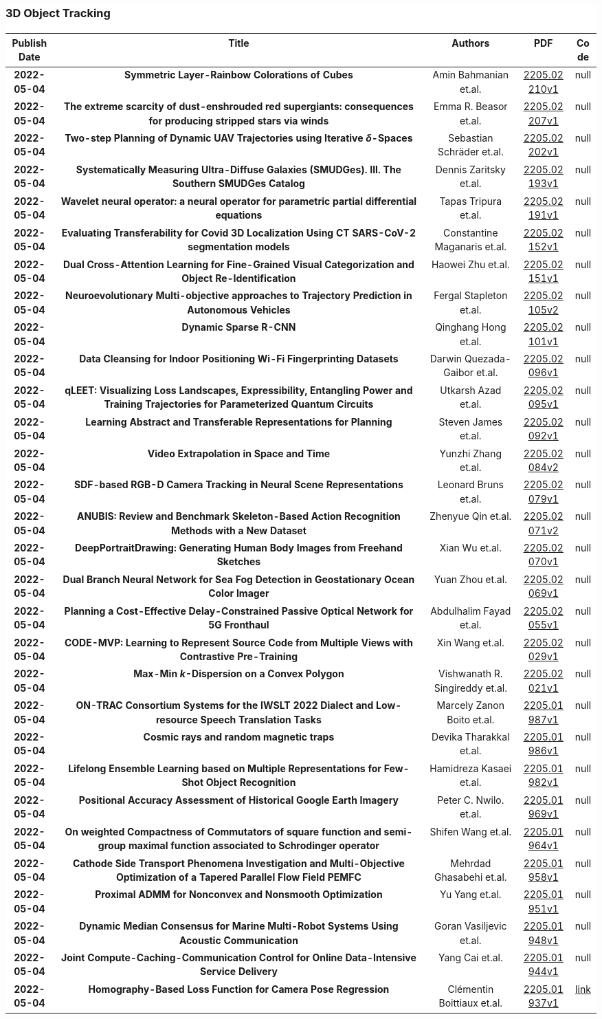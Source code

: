 ### 3D Object Tracking
|Publish Date|Title|Authors|PDF|Code|
| :---: | :---: | :---: | :---: | :---: |
|**2022-05-04**|**Symmetric Layer-Rainbow Colorations of Cubes**|Amin Bahmanian et.al.|[2205.02210v1](http://arxiv.org/abs/2205.02210v1)|null|
|**2022-05-04**|**The extreme scarcity of dust-enshrouded red supergiants: consequences for producing stripped stars via winds**|Emma R. Beasor et.al.|[2205.02207v1](http://arxiv.org/abs/2205.02207v1)|null|
|**2022-05-04**|**Two-step Planning of Dynamic UAV Trajectories using Iterative $δ$-Spaces**|Sebastian Schräder et.al.|[2205.02202v1](http://arxiv.org/abs/2205.02202v1)|null|
|**2022-05-04**|**Systematically Measuring Ultra-Diffuse Galaxies (SMUDGes). III. The Southern SMUDGes Catalog**|Dennis Zaritsky et.al.|[2205.02193v1](http://arxiv.org/abs/2205.02193v1)|null|
|**2022-05-04**|**Wavelet neural operator: a neural operator for parametric partial differential equations**|Tapas Tripura et.al.|[2205.02191v1](http://arxiv.org/abs/2205.02191v1)|null|
|**2022-05-04**|**Evaluating Transferability for Covid 3D Localization Using CT SARS-CoV-2 segmentation models**|Constantine Maganaris et.al.|[2205.02152v1](http://arxiv.org/abs/2205.02152v1)|null|
|**2022-05-04**|**Dual Cross-Attention Learning for Fine-Grained Visual Categorization and Object Re-Identification**|Haowei Zhu et.al.|[2205.02151v1](http://arxiv.org/abs/2205.02151v1)|null|
|**2022-05-04**|**Neuroevolutionary Multi-objective approaches to Trajectory Prediction in Autonomous Vehicles**|Fergal Stapleton et.al.|[2205.02105v2](http://arxiv.org/abs/2205.02105v2)|null|
|**2022-05-04**|**Dynamic Sparse R-CNN**|Qinghang Hong et.al.|[2205.02101v1](http://arxiv.org/abs/2205.02101v1)|null|
|**2022-05-04**|**Data Cleansing for Indoor Positioning Wi-Fi Fingerprinting Datasets**|Darwin Quezada-Gaibor et.al.|[2205.02096v1](http://arxiv.org/abs/2205.02096v1)|null|
|**2022-05-04**|**qLEET: Visualizing Loss Landscapes, Expressibility, Entangling Power and Training Trajectories for Parameterized Quantum Circuits**|Utkarsh Azad et.al.|[2205.02095v1](http://arxiv.org/abs/2205.02095v1)|null|
|**2022-05-04**|**Learning Abstract and Transferable Representations for Planning**|Steven James et.al.|[2205.02092v1](http://arxiv.org/abs/2205.02092v1)|null|
|**2022-05-04**|**Video Extrapolation in Space and Time**|Yunzhi Zhang et.al.|[2205.02084v2](http://arxiv.org/abs/2205.02084v2)|null|
|**2022-05-04**|**SDF-based RGB-D Camera Tracking in Neural Scene Representations**|Leonard Bruns et.al.|[2205.02079v1](http://arxiv.org/abs/2205.02079v1)|null|
|**2022-05-04**|**ANUBIS: Review and Benchmark Skeleton-Based Action Recognition Methods with a New Dataset**|Zhenyue Qin et.al.|[2205.02071v2](http://arxiv.org/abs/2205.02071v2)|null|
|**2022-05-04**|**DeepPortraitDrawing: Generating Human Body Images from Freehand Sketches**|Xian Wu et.al.|[2205.02070v1](http://arxiv.org/abs/2205.02070v1)|null|
|**2022-05-04**|**Dual Branch Neural Network for Sea Fog Detection in Geostationary Ocean Color Imager**|Yuan Zhou et.al.|[2205.02069v1](http://arxiv.org/abs/2205.02069v1)|null|
|**2022-05-04**|**Planning a Cost-Effective Delay-Constrained Passive Optical Network for 5G Fronthaul**|Abdulhalim Fayad et.al.|[2205.02055v1](http://arxiv.org/abs/2205.02055v1)|null|
|**2022-05-04**|**CODE-MVP: Learning to Represent Source Code from Multiple Views with Contrastive Pre-Training**|Xin Wang et.al.|[2205.02029v1](http://arxiv.org/abs/2205.02029v1)|null|
|**2022-05-04**|**Max-Min $k$-Dispersion on a Convex Polygon**|Vishwanath R. Singireddy et.al.|[2205.02021v1](http://arxiv.org/abs/2205.02021v1)|null|
|**2022-05-04**|**ON-TRAC Consortium Systems for the IWSLT 2022 Dialect and Low-resource Speech Translation Tasks**|Marcely Zanon Boito et.al.|[2205.01987v1](http://arxiv.org/abs/2205.01987v1)|null|
|**2022-05-04**|**Cosmic rays and random magnetic traps**|Devika Tharakkal et.al.|[2205.01986v1](http://arxiv.org/abs/2205.01986v1)|null|
|**2022-05-04**|**Lifelong Ensemble Learning based on Multiple Representations for Few-Shot Object Recognition**|Hamidreza Kasaei et.al.|[2205.01982v1](http://arxiv.org/abs/2205.01982v1)|null|
|**2022-05-04**|**Positional Accuracy Assessment of Historical Google Earth Imagery**|Peter C. Nwilo. et.al.|[2205.01969v1](http://arxiv.org/abs/2205.01969v1)|null|
|**2022-05-04**|**On weighted Compactness of Commutators of square function and semi-group maximal function associated to Schrodinger operator**|Shifen Wang et.al.|[2205.01964v1](http://arxiv.org/abs/2205.01964v1)|null|
|**2022-05-04**|**Cathode Side Transport Phenomena Investigation and Multi-Objective Optimization of a Tapered Parallel Flow Field PEMFC**|Mehrdad Ghasabehi et.al.|[2205.01958v1](http://arxiv.org/abs/2205.01958v1)|null|
|**2022-05-04**|**Proximal ADMM for Nonconvex and Nonsmooth Optimization**|Yu Yang et.al.|[2205.01951v1](http://arxiv.org/abs/2205.01951v1)|null|
|**2022-05-04**|**Dynamic Median Consensus for Marine Multi-Robot Systems Using Acoustic Communication**|Goran Vasiljevic et.al.|[2205.01948v1](http://arxiv.org/abs/2205.01948v1)|null|
|**2022-05-04**|**Joint Compute-Caching-Communication Control for Online Data-Intensive Service Delivery**|Yang Cai et.al.|[2205.01944v1](http://arxiv.org/abs/2205.01944v1)|null|
|**2022-05-04**|**Homography-Based Loss Function for Camera Pose Regression**|Clémentin Boittiaux et.al.|[2205.01937v1](http://arxiv.org/abs/2205.01937v1)|[link](https://github.com/clementinboittiaux/homography-loss-function)|
